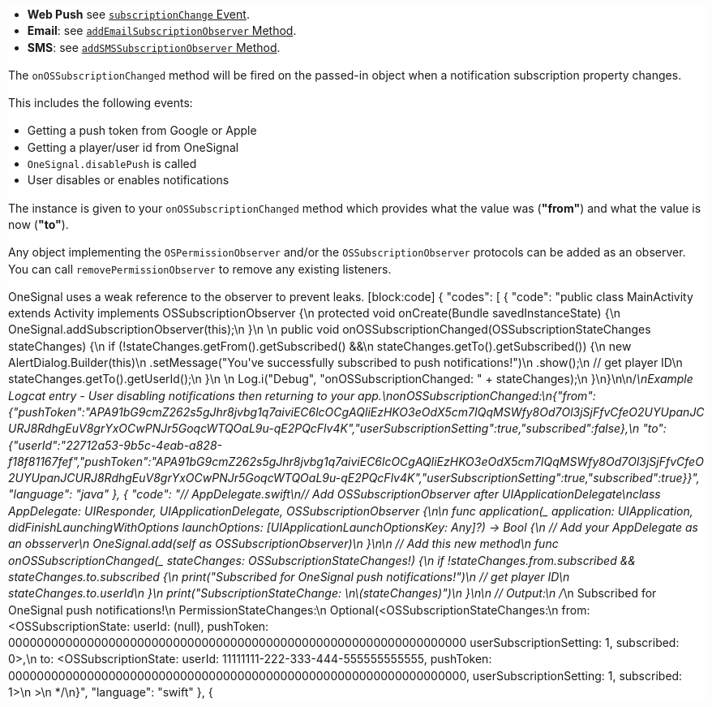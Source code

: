 - **Web Push** see [`subscriptionChange` Event](doc:web-push-sdk#subscriptionchange-event).
- **Email**: see [`addEmailSubscriptionObserver` Method](doc:email-sdk-methods#email-subscription-observer).
- **SMS**: see [`addSMSSubscriptionObserver` Method](doc:sms-sdk-methods#sms-subscription-observer).

The `onOSSubscriptionChanged` method will be fired on the passed-in object when a notification subscription property changes.

This includes the following events:
* Getting a push token from Google or Apple
* Getting a player/user id from OneSignal
* `OneSignal.disablePush` is called
* User disables or enables notifications

The instance is given to your `onOSSubscriptionChanged` method which provides what the value was (**"from"**) and what the value is now (**"to"**).

Any object implementing the `OSPermissionObserver` and/or the `OSSubscriptionObserver` protocols can be added as an observer. You can call `removePermissionObserver` to remove any existing listeners.

OneSignal uses a weak reference to the observer to prevent leaks.
[block:code]
{
  "codes": [
    {
      "code": "public class MainActivity extends Activity implements OSSubscriptionObserver {\n  protected void onCreate(Bundle savedInstanceState) {\n    OneSignal.addSubscriptionObserver(this);\n  }\n  \n  public void onOSSubscriptionChanged(OSSubscriptionStateChanges stateChanges) {\n    if (!stateChanges.getFrom().getSubscribed() &&\n        stateChanges.getTo().getSubscribed()) {\n         new AlertDialog.Builder(this)\n             .setMessage(\"You've successfully subscribed to push notifications!\")\n             .show();\n        // get player ID\n        stateChanges.getTo().getUserId();\n      }\n   \n      Log.i(\"Debug\", \"onOSSubscriptionChanged: \" + stateChanges);\n  }\n}\n\n/*\nExample Logcat entry - User disabling notifications then returning to your app.\nonOSSubscriptionChanged:\n{\"from\":{\"pushToken\":\"APA91bG9cmZ262s5gJhr8jvbg1q7aiviEC6lcOCgAQliEzHKO3eOdX5cm7IQqMSWfy8Od7Ol3jSjFfvCfeO2UYUpanJCURJ8RdhgEuV8grYxOCwPNJr5GoqcWTQOaL9u-qE2PQcFlv4K\",\"userSubscriptionSetting\":true,\"subscribed\":false},\n \"to\":  {\"userId\":\"22712a53-9b5c-4eab-a828-f18f81167fef\",\"pushToken\":\"APA91bG9cmZ262s5gJhr8jvbg1q7aiviEC6lcOCgAQliEzHKO3eOdX5cm7IQqMSWfy8Od7Ol3jSjFfvCfeO2UYUpanJCURJ8RdhgEuV8grYxOCwPNJr5GoqcWTQOaL9u-qE2PQcFlv4K\",\"userSubscriptionSetting\":true,\"subscribed\":true}}",
      "language": "java"
    },
    {
      "code": "// AppDelegate.swift\n// Add OSSubscriptionObserver after UIApplicationDelegate\nclass AppDelegate: UIResponder, UIApplicationDelegate, OSSubscriptionObserver {\n\n   func application(_ application: UIApplication, didFinishLaunchingWithOptions launchOptions: [UIApplicationLaunchOptionsKey: Any]?) -> Bool {\n      // Add your AppDelegate as an obsserver\n      OneSignal.add(self as OSSubscriptionObserver)\n   }\n\n   // Add this new method\n   func onOSSubscriptionChanged(_ stateChanges: OSSubscriptionStateChanges!) {\n      if !stateChanges.from.subscribed && stateChanges.to.subscribed {\n         print(\"Subscribed for OneSignal push notifications!\")\n         // get player ID\n         stateChanges.to.userId\n      }\n      print(\"SubscriptionStateChange: \\n\\(stateChanges)\")\n   }\n\n   // Output:\n   /*\n   Subscribed for OneSignal push notifications!\n   PermissionStateChanges:\n   Optional(<OSSubscriptionStateChanges:\n   from: <OSSubscriptionState: userId: (null), pushToken: 0000000000000000000000000000000000000000000000000000000000000000 userSubscriptionSetting: 1, subscribed: 0>,\n   to:   <OSSubscriptionState: userId: 11111111-222-333-444-555555555555, pushToken: 0000000000000000000000000000000000000000000000000000000000000000, userSubscriptionSetting: 1, subscribed: 1>\n   >\n   */\n}",
      "language": "swift"
    },
    {